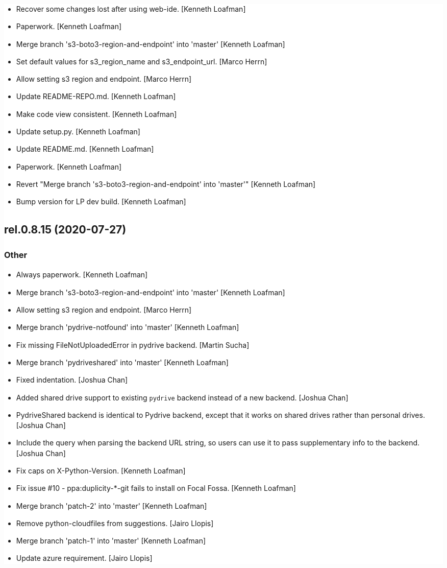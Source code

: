 * Recover some changes lost after using web-ide. [Kenneth Loafman]

* Paperwork. [Kenneth Loafman]

* Merge branch 's3-boto3-region-and-endpoint' into 'master' [Kenneth Loafman]

* Set default values for s3\_region\_name and s3\_endpoint\_url. [Marco Herrn]

* Allow setting s3 region and endpoint. [Marco Herrn]

* Update README-REPO.md. [Kenneth Loafman]

* Make code view consistent. [Kenneth Loafman]

* Update setup.py. [Kenneth Loafman]

* Update README.md. [Kenneth Loafman]

* Paperwork. [Kenneth Loafman]

* Revert "Merge branch 's3-boto3-region-and-endpoint' into 'master'" [Kenneth Loafman]

* Bump version for LP dev build. [Kenneth Loafman]


## rel.0.8.15 (2020-07-27)

### Other

* Always paperwork. [Kenneth Loafman]

* Merge branch 's3-boto3-region-and-endpoint' into 'master' [Kenneth Loafman]

* Allow setting s3 region and endpoint. [Marco Herrn]

* Merge branch 'pydrive-notfound' into 'master' [Kenneth Loafman]

* Fix missing FileNotUploadedError in pydrive backend. [Martin Sucha]

* Merge branch 'pydriveshared' into 'master' [Kenneth Loafman]

* Fixed indentation. [Joshua Chan]

* Added shared drive support to existing `pydrive` backend instead of a new backend. [Joshua Chan]

* PydriveShared backend is identical to Pydrive backend, except that it works on shared drives rather than personal drives. [Joshua Chan]

* Include the query when parsing the backend URL string, so users can use it to pass supplementary info to the backend. [Joshua Chan]

* Fix caps on X-Python-Version. [Kenneth Loafman]

* Fix issue #10 - ppa:duplicity-*-git fails to install on Focal Fossa. [Kenneth Loafman]

* Merge branch 'patch-2' into 'master' [Kenneth Loafman]

* Remove python-cloudfiles from suggestions. [Jairo Llopis]

* Merge branch 'patch-1' into 'master' [Kenneth Loafman]

* Update azure requirement. [Jairo Llopis]
